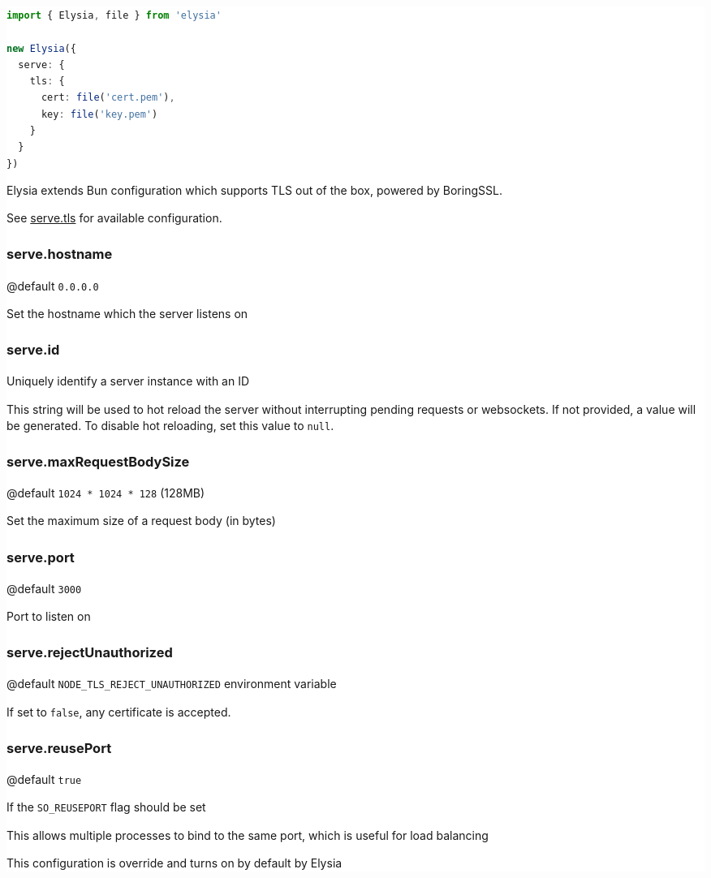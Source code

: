 ```ts
import { Elysia, file } from 'elysia'

new Elysia({
  serve: {
    tls: {
      cert: file('cert.pem'),
      key: file('key.pem')
    }
  }
})
```

Elysia extends Bun configuration which supports TLS out of the box, powered by BoringSSL.

See [serve.tls](#serve-tls) for available configuration.

### serve.hostname

@default `0.0.0.0`

Set the hostname which the server listens on

### serve.id

Uniquely identify a server instance with an ID

This string will be used to hot reload the server without interrupting pending requests or websockets. If not provided, a value will be generated. To disable hot reloading, set this value to `null`.

### serve.maxRequestBodySize

@default `1024 * 1024 * 128` (128MB)

Set the maximum size of a request body (in bytes)

### serve.port

@default `3000`

Port to listen on

### serve.rejectUnauthorized

@default `NODE_TLS_REJECT_UNAUTHORIZED` environment variable

If set to `false`, any certificate is accepted.

### serve.reusePort

@default `true`

If the `SO_REUSEPORT` flag should be set

This allows multiple processes to bind to the same port, which is useful for load balancing

This configuration is override and turns on by default by Elysia
